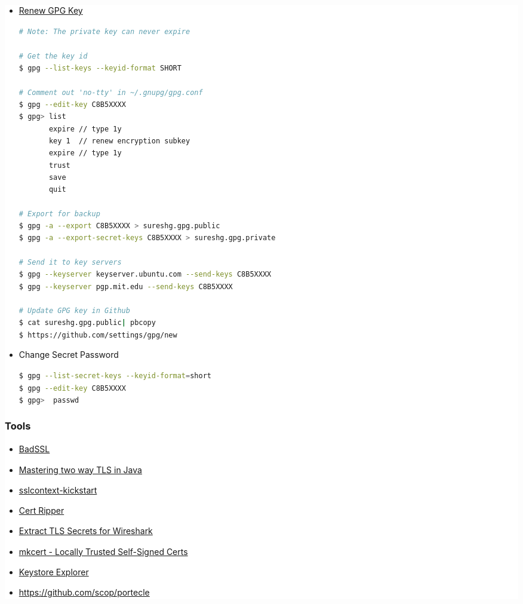 
* [Renew GPG Key](https://gist.github.com/krisleech/760213ed287ea9da85521c7c9aac1df0)

  ```bash
  # Note: The private key can never expire

  # Get the key id
  $ gpg --list-keys --keyid-format SHORT

  # Comment out 'no-tty' in ~/.gnupg/gpg.conf
  $ gpg --edit-key C8B5XXXX
  $ gpg> list
         expire // type 1y
         key 1  // renew encryption subkey
         expire // type 1y
         trust
         save
         quit

  # Export for backup
  $ gpg -a --export C8B5XXXX > sureshg.gpg.public
  $ gpg -a --export-secret-keys C8B5XXXX > sureshg.gpg.private

  # Send it to key servers
  $ gpg --keyserver keyserver.ubuntu.com --send-keys C8B5XXXX
  $ gpg --keyserver pgp.mit.edu --send-keys C8B5XXXX

  # Update GPG key in Github
  $ cat sureshg.gpg.public| pbcopy
  $ https://github.com/settings/gpg/new
  ```

* Change Secret Password

  ```Bash
  $ gpg --list-secret-keys --keyid-format=short
  $ gpg --edit-key C8B5XXXX
  $ gpg>  passwd
  ```

### Tools

* [BadSSL](https://badssl.com/)

* [Mastering two way TLS in Java](https://github.com/Hakky54/mutual-tls-ssl)

* [sslcontext-kickstart](https://github.com/Hakky54/sslcontext-kickstart)

* [Cert Ripper](https://github.com/Hakky54/certificate-ripper)

* [Extract TLS Secrets for Wireshark](https://github.com/neykov/extract-tls-secrets)

* [mkcert - Locally Trusted Self-Signed Certs](https://github.com/FiloSottile/mkcert)

* [Keystore Explorer](https://keystore-explorer.org/)

* https://github.com/scop/portecle
